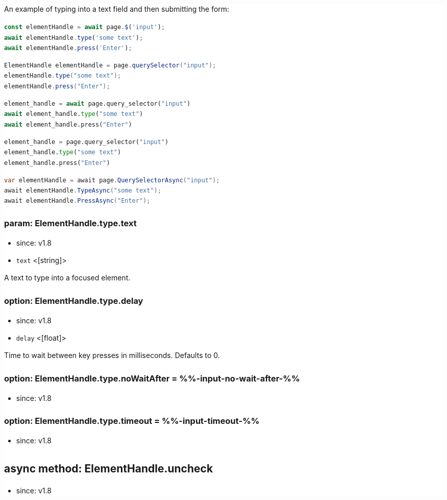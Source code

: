 An example of typing into a text field and then submitting the form:

```js
const elementHandle = await page.$('input');
await elementHandle.type('some text');
await elementHandle.press('Enter');
```

```java
ElementHandle elementHandle = page.querySelector("input");
elementHandle.type("some text");
elementHandle.press("Enter");
```

```python async
element_handle = await page.query_selector("input")
await element_handle.type("some text")
await element_handle.press("Enter")
```

```python sync
element_handle = page.query_selector("input")
element_handle.type("some text")
element_handle.press("Enter")
```

```csharp
var elementHandle = await page.QuerySelectorAsync("input");
await elementHandle.TypeAsync("some text");
await elementHandle.PressAsync("Enter");
```

### param: ElementHandle.type.text
* since: v1.8
- `text` <[string]>

A text to type into a focused element.

### option: ElementHandle.type.delay
* since: v1.8
- `delay` <[float]>

Time to wait between key presses in milliseconds. Defaults to 0.

### option: ElementHandle.type.noWaitAfter = %%-input-no-wait-after-%%
* since: v1.8

### option: ElementHandle.type.timeout = %%-input-timeout-%%
* since: v1.8

## async method: ElementHandle.uncheck
* since: v1.8
